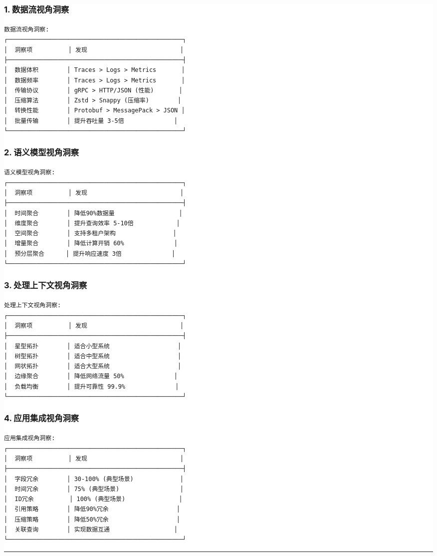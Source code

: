 ### 1. 数据流视角洞察

```text
数据流视角洞察:
┌─────────────────────────────────────────────────┐
│  洞察项          │ 发现                          │
├─────────────────────────────────────────────────┤
│  数据体积        │ Traces > Logs > Metrics       │
│  数据频率        │ Traces > Logs > Metrics       │
│  传输协议        │ gRPC > HTTP/JSON (性能)       │
│  压缩算法        │ Zstd > Snappy (压缩率)        │
│  转换性能        │ Protobuf > MessagePack > JSON │
│  批量传输        │ 提升吞吐量 3-5倍              │
└─────────────────────────────────────────────────┘
```

### 2. 语义模型视角洞察

```text
语义模型视角洞察:
┌─────────────────────────────────────────────────┐
│  洞察项          │ 发现                          │
├─────────────────────────────────────────────────┤
│  时间聚合        │ 降低90%数据量                  │
│  维度聚合        │ 提升查询效率 5-10倍            │
│  空间聚合        │ 支持多租户架构                │
│  增量聚合        │ 降低计算开销 60%              │
│  预分层聚合      │ 提升响应速度 3倍              │
└─────────────────────────────────────────────────┘
```

### 3. 处理上下文视角洞察

```text
处理上下文视角洞察:
┌─────────────────────────────────────────────────┐
│  洞察项          │ 发现                          │
├─────────────────────────────────────────────────┤
│  星型拓扑        │ 适合小型系统                   │
│  树型拓扑        │ 适合中型系统                   │
│  网状拓扑        │ 适合大型系统                   │
│  边缘聚合        │ 降低网络流量 50%              │
│  负载均衡        │ 提升可靠性 99.9%              │
└─────────────────────────────────────────────────┘
```

### 4. 应用集成视角洞察

```text
应用集成视角洞察:
┌─────────────────────────────────────────────────┐
│  洞察项          │ 发现                          │
├─────────────────────────────────────────────────┤
│  字段冗余        │ 30-100% (典型场景)             │
│  时间冗余        │ 75% (典型场景)                 │
│  ID冗余          │ 100% (典型场景)               │
│  引用策略        │ 降低90%冗余                   │
│  压缩策略        │ 降低50%冗余                   │
│  关联查询        │ 实现数据互通                  │
└─────────────────────────────────────────────────┘
```

---